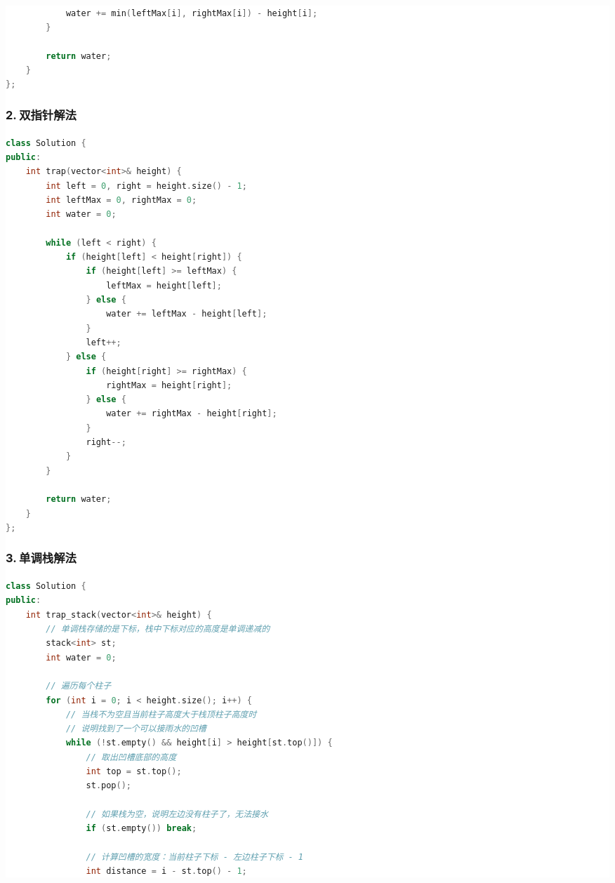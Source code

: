 ```cpp
            water += min(leftMax[i], rightMax[i]) - height[i];
        }
        
        return water;
    }
};
```

### 2. 双指针解法
```cpp
class Solution {
public:
    int trap(vector<int>& height) {
        int left = 0, right = height.size() - 1;
        int leftMax = 0, rightMax = 0;
        int water = 0;
        
        while (left < right) {
            if (height[left] < height[right]) {
                if (height[left] >= leftMax) {
                    leftMax = height[left];
                } else {
                    water += leftMax - height[left];
                }
                left++;
            } else {
                if (height[right] >= rightMax) {
                    rightMax = height[right];
                } else {
                    water += rightMax - height[right];
                }
                right--;
            }
        }
        
        return water;
    }
};
```

### 3. 单调栈解法
```cpp
class Solution {
public:
    int trap_stack(vector<int>& height) {
        // 单调栈存储的是下标，栈中下标对应的高度是单调递减的
        stack<int> st;
        int water = 0;
        
        // 遍历每个柱子
        for (int i = 0; i < height.size(); i++) {
            // 当栈不为空且当前柱子高度大于栈顶柱子高度时
            // 说明找到了一个可以接雨水的凹槽
            while (!st.empty() && height[i] > height[st.top()]) {
                // 取出凹槽底部的高度
                int top = st.top();
                st.pop();
                
                // 如果栈为空，说明左边没有柱子了，无法接水
                if (st.empty()) break;
                
                // 计算凹槽的宽度：当前柱子下标 - 左边柱子下标 - 1
                int distance = i - st.top() - 1;
```